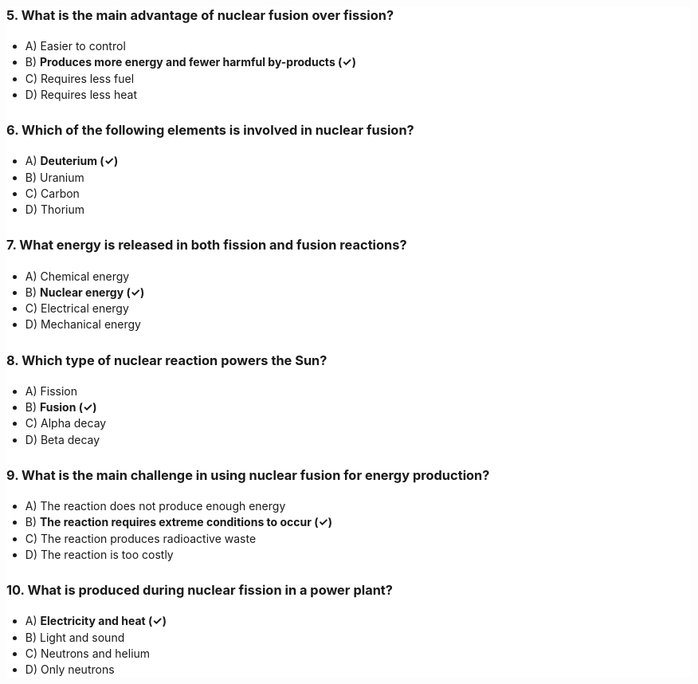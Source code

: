 ### 5. What is the main advantage of nuclear fusion over fission?
- A) Easier to control
- B) **Produces more energy and fewer harmful by-products (✓)**
- C) Requires less fuel
- D) Requires less heat

### 6. Which of the following elements is involved in nuclear fusion?
- A) **Deuterium (✓)**
- B) Uranium
- C) Carbon
- D) Thorium

### 7. What energy is released in both fission and fusion reactions?
- A) Chemical energy
- B) **Nuclear energy (✓)**
- C) Electrical energy
- D) Mechanical energy

### 8. Which type of nuclear reaction powers the Sun?
- A) Fission
- B) **Fusion (✓)**
- C) Alpha decay
- D) Beta decay

### 9. What is the main challenge in using nuclear fusion for energy production?
- A) The reaction does not produce enough energy
- B) **The reaction requires extreme conditions to occur (✓)**
- C) The reaction produces radioactive waste
- D) The reaction is too costly

### 10. What is produced during nuclear fission in a power plant?
- A) **Electricity and heat (✓)**
- B) Light and sound
- C) Neutrons and helium
- D) Only neutrons